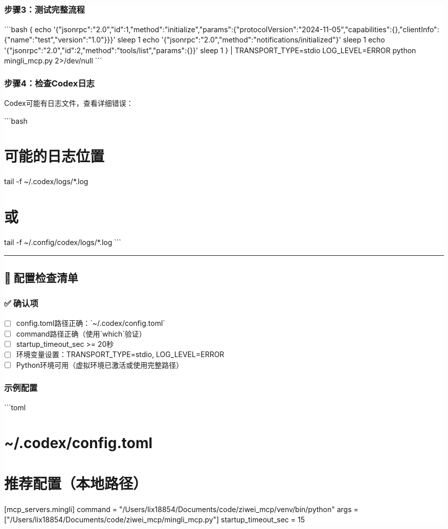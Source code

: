 ### 步骤3：测试完整流程

\`\`\`bash
{
  echo '{"jsonrpc":"2.0","id":1,"method":"initialize","params":{"protocolVersion":"2024-11-05","capabilities":{},"clientInfo":{"name":"test","version":"1.0"}}}'
  sleep 1
  echo '{"jsonrpc":"2.0","method":"notifications/initialized"}'
  sleep 1
  echo '{"jsonrpc":"2.0","id":2,"method":"tools/list","params":{}}'
  sleep 1
} | TRANSPORT_TYPE=stdio LOG_LEVEL=ERROR python mingli_mcp.py 2>/dev/null
\`\`\`

### 步骤4：检查Codex日志

Codex可能有日志文件，查看详细错误：

\`\`\`bash
# 可能的日志位置
tail -f ~/.codex/logs/*.log
# 或
tail -f ~/.config/codex/logs/*.log
\`\`\`

---

## 📝 配置检查清单

### ✅ 确认项

- [ ] config.toml路径正确：\`~/.codex/config.toml\`
- [ ] command路径正确（使用\`which\`验证）
- [ ] startup_timeout_sec >= 20秒
- [ ] 环境变量设置：TRANSPORT_TYPE=stdio, LOG_LEVEL=ERROR
- [ ] Python环境可用（虚拟环境已激活或使用完整路径）

### 示例配置

\`\`\`toml
# ~/.codex/config.toml

# 推荐配置（本地路径）
[mcp_servers.mingli]
command = "/Users/lix18854/Documents/code/ziwei_mcp/venv/bin/python"
args = ["/Users/lix18854/Documents/code/ziwei_mcp/mingli_mcp.py"]
startup_timeout_sec = 15
